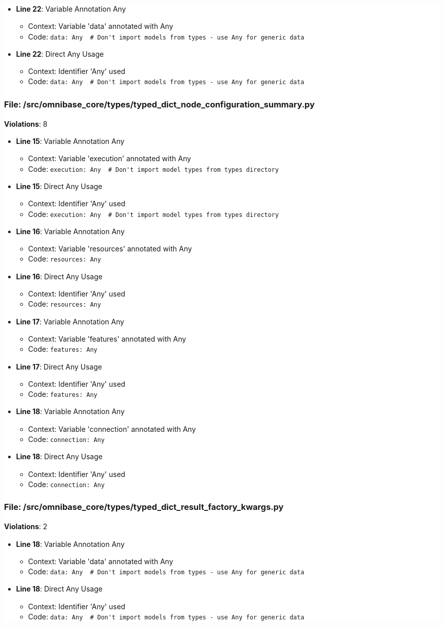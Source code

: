 - **Line 22**: Variable Annotation Any
  - Context: Variable 'data' annotated with Any
  - Code: `data: Any  # Don't import models from types - use Any for generic data`

- **Line 22**: Direct Any Usage
  - Context: Identifier 'Any' used
  - Code: `data: Any  # Don't import models from types - use Any for generic data`

### File: /src/omnibase_core/types/typed_dict_node_configuration_summary.py
**Violations**: 8

- **Line 15**: Variable Annotation Any
  - Context: Variable 'execution' annotated with Any
  - Code: `execution: Any  # Don't import model types from types directory`

- **Line 15**: Direct Any Usage
  - Context: Identifier 'Any' used
  - Code: `execution: Any  # Don't import model types from types directory`

- **Line 16**: Variable Annotation Any
  - Context: Variable 'resources' annotated with Any
  - Code: `resources: Any`

- **Line 16**: Direct Any Usage
  - Context: Identifier 'Any' used
  - Code: `resources: Any`

- **Line 17**: Variable Annotation Any
  - Context: Variable 'features' annotated with Any
  - Code: `features: Any`

- **Line 17**: Direct Any Usage
  - Context: Identifier 'Any' used
  - Code: `features: Any`

- **Line 18**: Variable Annotation Any
  - Context: Variable 'connection' annotated with Any
  - Code: `connection: Any`

- **Line 18**: Direct Any Usage
  - Context: Identifier 'Any' used
  - Code: `connection: Any`

### File: /src/omnibase_core/types/typed_dict_result_factory_kwargs.py
**Violations**: 2

- **Line 18**: Variable Annotation Any
  - Context: Variable 'data' annotated with Any
  - Code: `data: Any  # Don't import models from types - use Any for generic data`

- **Line 18**: Direct Any Usage
  - Context: Identifier 'Any' used
  - Code: `data: Any  # Don't import models from types - use Any for generic data`
